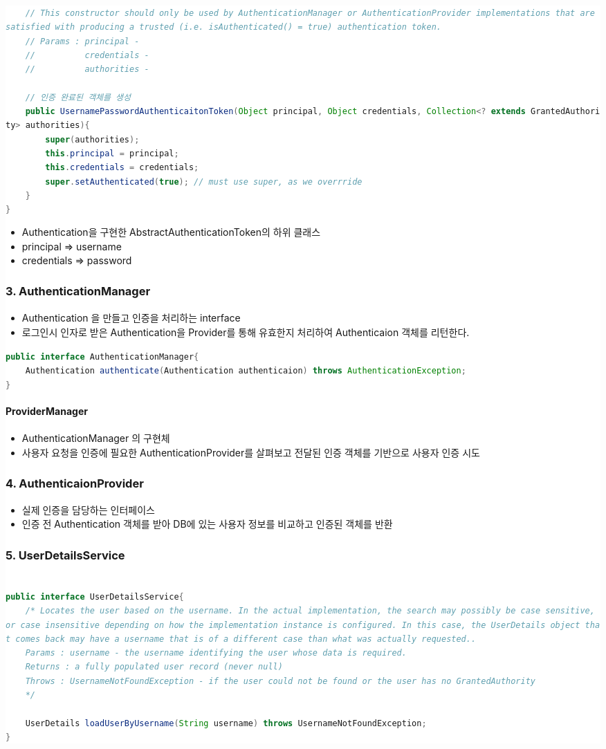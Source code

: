 ```java
    // This constructor should only be used by AuthenticationManager or AuthenticationProvider implementations that are satisfied with producing a trusted (i.e. isAuthenticated() = true) authentication token.
    // Params : principal -
    //          credentials -
    //          authorities - 

    // 인증 완료된 객체를 생성
    public UsernamePasswordAuthenticaitonToken(Object principal, Object credentials, Collection<? extends GrantedAuthority> authorities){
        super(authorities);
        this.principal = principal;
        this.credentials = credentials;
        super.setAuthenticated(true); // must use super, as we overrride
    }
}


```

   - Authentication을 구현한 AbstractAuthenticationToken의 하위 클래스
   - principal => username
   - credentials => password


### 3. AuthenticationManager
   - Authentication 을 만들고 인증을 처리하는 interface
   - 로그인시 인자로 받은 Authentication을 Provider를 통해 유효한지 처리하여 Authenticaion 객체를 리턴한다.

```java
public interface AuthenticationManager{
    Authentication authenticate(Authentication authenticaion) throws AuthenticationException;
}

```

  #### ProviderManager
   - AuthenticationManager 의 구현체
   - 사용자 요청을 인증에 필요한 AuthenticationProvider를 살펴보고 전달된 인증 객체를 기반으로 사용자 인증 시도


### 4. AuthenticaionProvider
   - 실제 인증을 담당하는 인터페이스
   - 인증 전 Authentication 객체를 받아 DB에 있는 사용자 정보를 비교하고 인증된 객체를 반환

### 5. UserDetailsService

```java

public interface UserDetailsService{
    /* Locates the user based on the username. In the actual implementation, the search may possibly be case sensitive, or case insensitive depending on how the implementation instance is configured. In this case, the UserDetails object that comes back may have a username that is of a different case than what was actually requested..
    Params : username - the username identifying the user whose data is required.
    Returns : a fully populated user record (never null)
    Throws : UsernameNotFoundException - if the user could not be found or the user has no GrantedAuthority
    */

    UserDetails loadUserByUsername(String username) throws UsernameNotFoundException;
}

```
